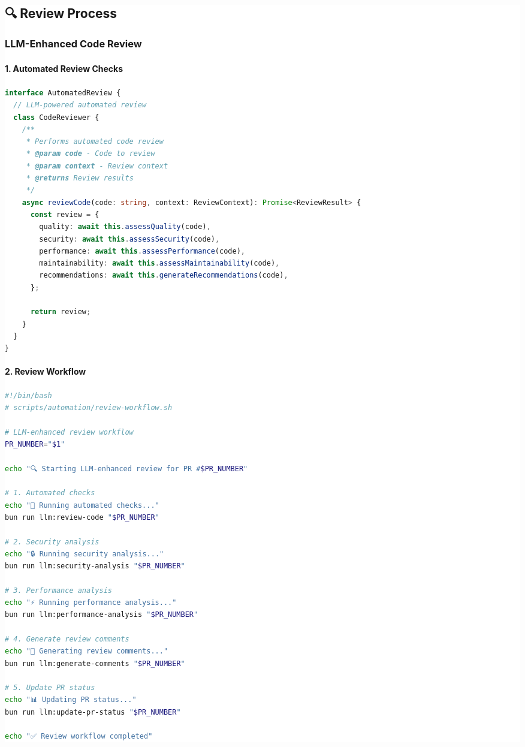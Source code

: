 
## 🔍 Review Process

### LLM-Enhanced Code Review

#### 1. **Automated Review Checks**
```typescript
interface AutomatedReview {
  // LLM-powered automated review
  class CodeReviewer {
    /**
     * Performs automated code review
     * @param code - Code to review
     * @param context - Review context
     * @returns Review results
     */
    async reviewCode(code: string, context: ReviewContext): Promise<ReviewResult> {
      const review = {
        quality: await this.assessQuality(code),
        security: await this.assessSecurity(code),
        performance: await this.assessPerformance(code),
        maintainability: await this.assessMaintainability(code),
        recommendations: await this.generateRecommendations(code),
      };
      
      return review;
    }
  }
}
```

#### 2. **Review Workflow**
```bash
#!/bin/bash
# scripts/automation/review-workflow.sh

# LLM-enhanced review workflow
PR_NUMBER="$1"

echo "🔍 Starting LLM-enhanced review for PR #$PR_NUMBER"

# 1. Automated checks
echo "🤖 Running automated checks..."
bun run llm:review-code "$PR_NUMBER"

# 2. Security analysis
echo "🔒 Running security analysis..."
bun run llm:security-analysis "$PR_NUMBER"

# 3. Performance analysis
echo "⚡ Running performance analysis..."
bun run llm:performance-analysis "$PR_NUMBER"

# 4. Generate review comments
echo "💬 Generating review comments..."
bun run llm:generate-comments "$PR_NUMBER"

# 5. Update PR status
echo "📊 Updating PR status..."
bun run llm:update-pr-status "$PR_NUMBER"

echo "✅ Review workflow completed"
```

